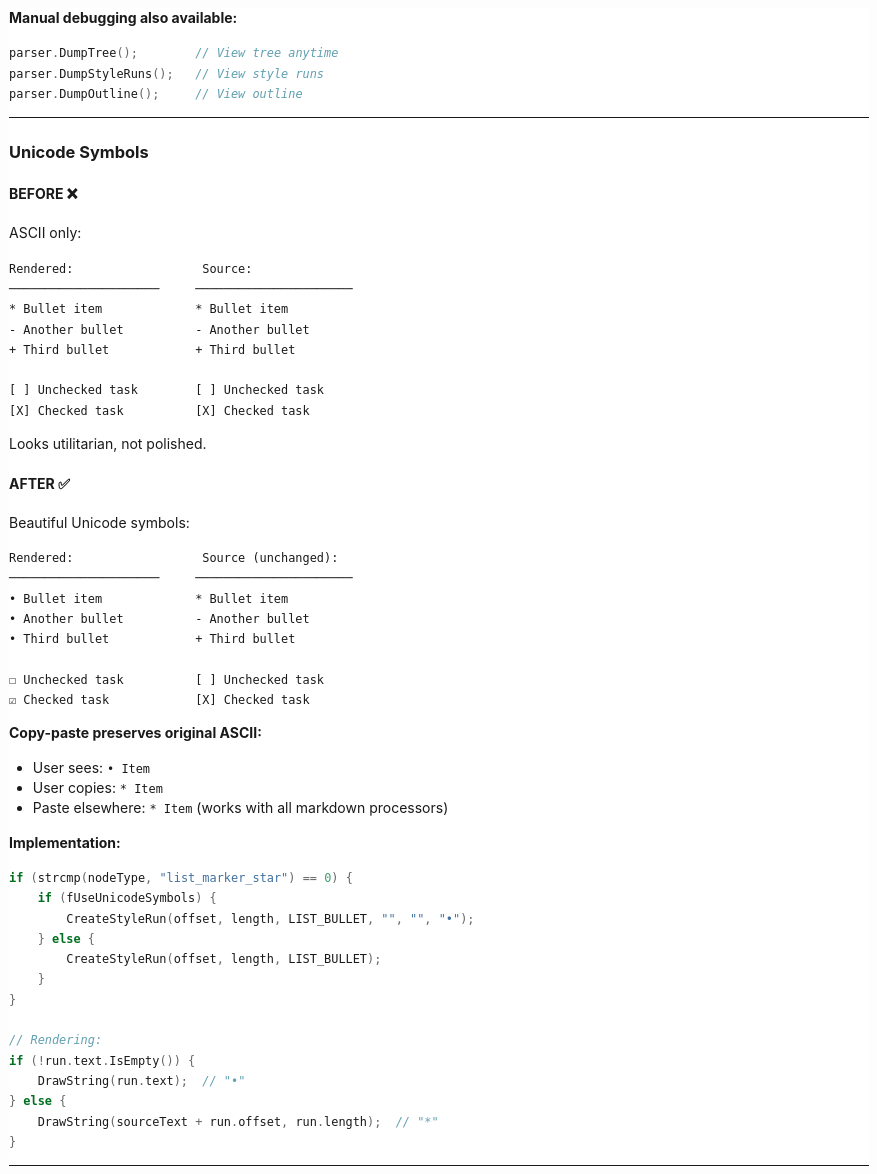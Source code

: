 **Manual debugging also available:**
```cpp
parser.DumpTree();        // View tree anytime
parser.DumpStyleRuns();   // View style runs
parser.DumpOutline();     // View outline
```

---

### Unicode Symbols

#### BEFORE ❌

ASCII only:

```
Rendered:                  Source:
─────────────────────     ──────────────────────
* Bullet item             * Bullet item
- Another bullet          - Another bullet  
+ Third bullet            + Third bullet

[ ] Unchecked task        [ ] Unchecked task
[X] Checked task          [X] Checked task
```

Looks utilitarian, not polished.

#### AFTER ✅

Beautiful Unicode symbols:

```
Rendered:                  Source (unchanged):
─────────────────────     ──────────────────────
• Bullet item             * Bullet item
• Another bullet          - Another bullet
• Third bullet            + Third bullet

☐ Unchecked task          [ ] Unchecked task
☑ Checked task            [X] Checked task
```

**Copy-paste preserves original ASCII:**
- User sees: `• Item`
- User copies: `* Item`
- Paste elsewhere: `* Item` (works with all markdown processors)

**Implementation:**
```cpp
if (strcmp(nodeType, "list_marker_star") == 0) {
    if (fUseUnicodeSymbols) {
        CreateStyleRun(offset, length, LIST_BULLET, "", "", "•");
    } else {
        CreateStyleRun(offset, length, LIST_BULLET);
    }
}

// Rendering:
if (!run.text.IsEmpty()) {
    DrawString(run.text);  // "•"
} else {
    DrawString(sourceText + run.offset, run.length);  // "*"
}
```

---